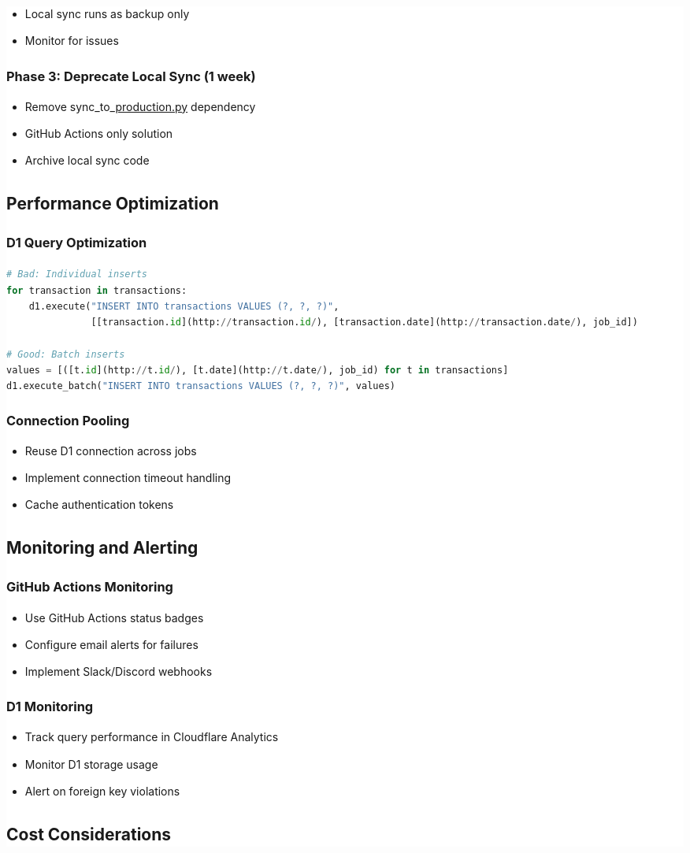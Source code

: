 - Local sync runs as backup only

- Monitor for issues

### Phase 3: Deprecate Local Sync (1 week)

- Remove sync_to_[production.py](http://production.py/) dependency

- GitHub Actions only solution

- Archive local sync code

## Performance Optimization

### D1 Query Optimization

```python
# Bad: Individual inserts
for transaction in transactions:
    d1.execute("INSERT INTO transactions VALUES (?, ?, ?)", 
               [[transaction.id](http://transaction.id/), [transaction.date](http://transaction.date/), job_id])

# Good: Batch inserts
values = [([t.id](http://t.id/), [t.date](http://t.date/), job_id) for t in transactions]
d1.execute_batch("INSERT INTO transactions VALUES (?, ?, ?)", values)
```

### Connection Pooling

- Reuse D1 connection across jobs

- Implement connection timeout handling

- Cache authentication tokens

## Monitoring and Alerting

### GitHub Actions Monitoring

- Use GitHub Actions status badges

- Configure email alerts for failures

- Implement Slack/Discord webhooks

### D1 Monitoring

- Track query performance in Cloudflare Analytics

- Monitor D1 storage usage

- Alert on foreign key violations

## Cost Considerations
